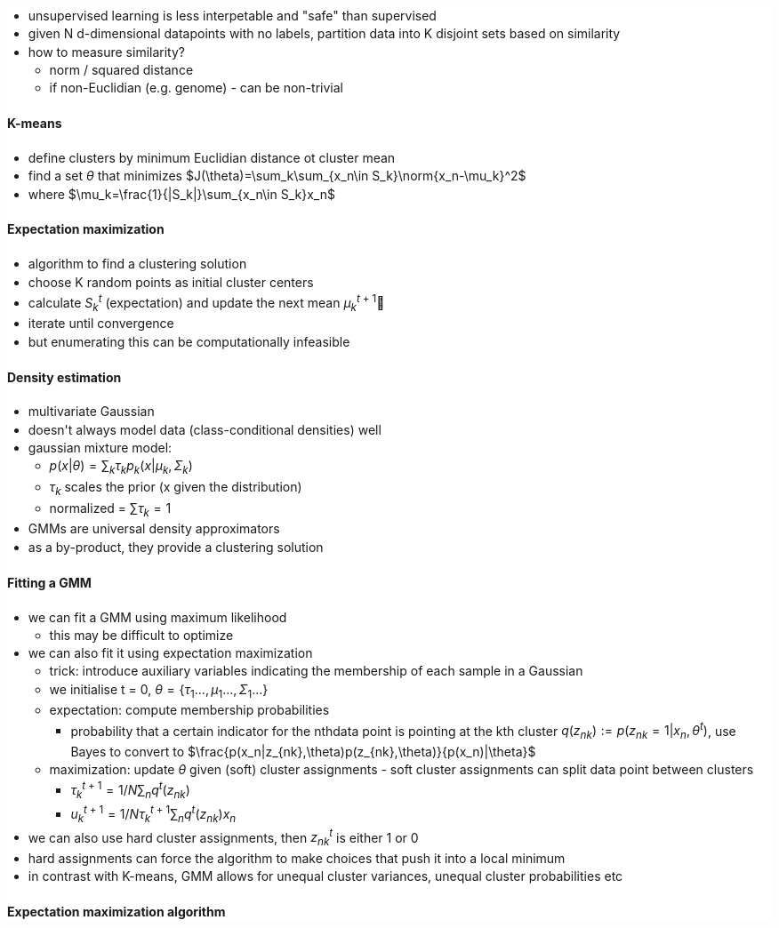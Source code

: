 - unsupervised learning is less interpetable and "safe" than supervised
- given N d-dimensional datapoints with no labels, partition data into K disjoint sets based on similarity
- how to measure similarity?
  - norm / squared distance
  - if non-Euclidian (e.g. genome) - can be non-trivial

#### K-means

- define clusters by minimum Euclidian distance ot cluster mean
- find a set $\theta$ that minimizes $J(\theta)=\sum_k\sum_{x_n\in S_k}\norm{x_n-\mu_k}^2$
- where $\mu_k=\frac{1}{|S_k|}\sum_{x_n\in S_k}x_n$

#### Expectation maximization

- algorithm to find a clustering solution
- choose K random points as initial cluster centers
- calculate $S_k^{t}$ (expectation) and update the next mean $\mu_k^{t+1}$
- iterate until convergence
- but enumerating this can be computationally infeasible

#### Density estimation

- multivariate Gaussian
- doesn't always model data (class-conditional densities) well
- gaussian mixture model:
  - $p(x|\theta)=\sum_k\tau_kp_k(x|\mu_k,\Sigma_k)$
  - $\tau_k$ scales the prior (x given the distribution)
  - normalized = $\sum \tau_k=1$
- GMMs are universal density approximators
- as a by-product, they provide a clustering solution

#### Fitting a GMM

- we can fit a GMM using maximum likelihood
  - this may be difficult to optimize
- we can also fit it using expectation maximization
  - trick: introduce auxiliary variables indicating the membership of each sample in a Gaussian
  - we initialise t = 0, $\theta =\{\tau_1..., \mu_1..., \Sigma_1...\}$
  - expectation: compute membership probabilities 
    - probability that a certain indicator for the nthdata point is pointing at the kth cluster $q(z_{nk}):=p(z_{nk}=1|x_n,\theta^t)$, use Bayes to convert to $\frac{p(x_n|z_{nk},\theta)p(z_{nk},\theta)}{p(x_n)|\theta}$
  - maximization: update $\theta$ given (soft) cluster assignments - soft cluster assignments can split data point between clusters
    - $\tau_k^{t+1}=1/N \sum_n q^t(z_{nk})$
    - $u^{t+1}_k=1/N\tau_k^{t+1}\sum_n q^t(z_{nk})x_n$
- we can also use hard cluster assignments, then $z_{nk}^t$ is either 1 or 0
- hard assignments can force the algorithm to make choices that push it into a local minimum
- in contrast with K-means, GMM allows for unequal cluster variances, unequal cluster probabilities etc

#### Expectation maximization algorithm
